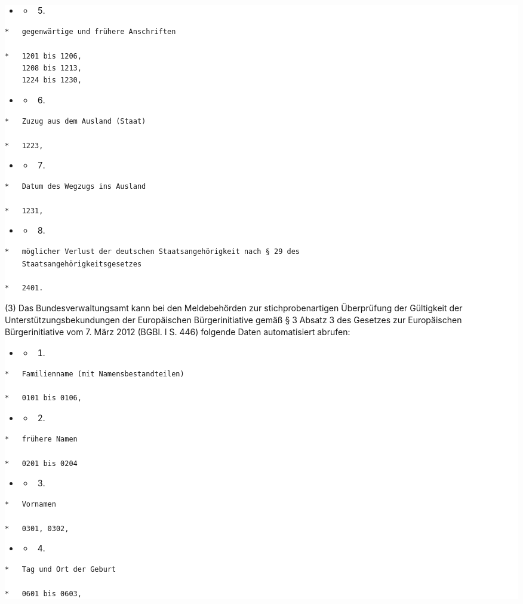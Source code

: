 
*    *   5.

    *   gegenwärtige und frühere Anschriften

    *   1201 bis 1206,
        1208 bis 1213,
        1224 bis 1230,


*    *   6.

    *   Zuzug aus dem Ausland (Staat)

    *   1223,


*    *   7.

    *   Datum des Wegzugs ins Ausland

    *   1231,


*    *   8.

    *   möglicher Verlust der deutschen Staatsangehörigkeit nach § 29 des
        Staatsangehörigkeitsgesetzes

    *   2401.




(3) Das Bundesverwaltungsamt kann bei den Meldebehörden zur
stichprobenartigen Überprüfung der Gültigkeit der
Unterstützungsbekundungen der Europäischen Bürgerinitiative gemäß § 3
Absatz 3 des Gesetzes zur Europäischen Bürgerinitiative vom 7. März
2012 (BGBl. I S. 446) folgende Daten automatisiert abrufen:

*    *   1.

    *   Familienname (mit Namensbestandteilen)

    *   0101 bis 0106,


*    *   2.

    *   frühere Namen

    *   0201 bis 0204


*    *   3.

    *   Vornamen

    *   0301, 0302,


*    *   4.

    *   Tag und Ort der Geburt

    *   0601 bis 0603,
